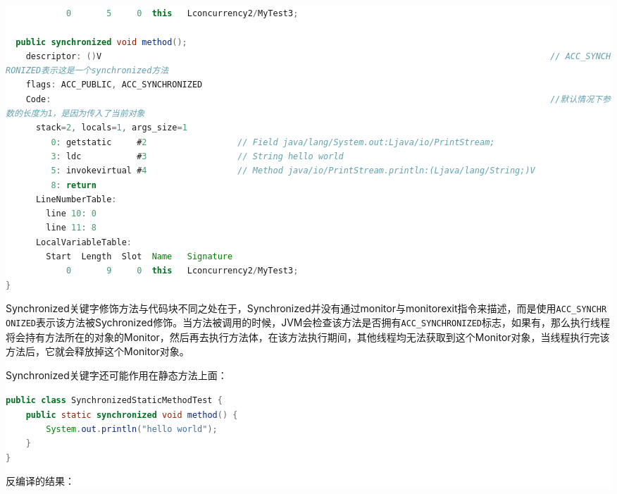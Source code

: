 ```java
            0       5     0  this   Lconcurrency2/MyTest3;                                                
                                                                                                          
  public synchronized void method();                                                                      
    descriptor: ()V                                                                                       	// ACC_SYNCHRONIZED表示这是一个synchronized方法
    flags: ACC_PUBLIC, ACC_SYNCHRONIZED                                                                   
    Code:                                                                                                 	//默认情况下参数的长度为1，是因为传入了当前对象
      stack=2, locals=1, args_size=1                                                                      
         0: getstatic     #2                  // Field java/lang/System.out:Ljava/io/PrintStream;         
         3: ldc           #3                  // String hello world                                       
         5: invokevirtual #4                  // Method java/io/PrintStream.println:(Ljava/lang/String;)V 
         8: return                                                                                        
      LineNumberTable:                                                                                    
        line 10: 0                                                                                        
        line 11: 8                                                                                        
      LocalVariableTable:                                                                                 
        Start  Length  Slot  Name   Signature                                                             
            0       9     0  this   Lconcurrency2/MyTest3;                                                
}                                                                                                       
```

Synchronized关键字修饰方法与代码块不同之处在于，Synchronized并没有通过monitor与monitorexit指令来描述，而是使用`ACC_SYNCHRONIZED`表示该方法被Sychronized修饰。当方法被调用的时候，JVM会检查该方法是否拥有`ACC_SYNCHRONIZED`标志，如果有，那么执行线程将会持有方法所在的对象的Monitor，然后再去执行方法体，在该方法执行期间，其他线程均无法获取到这个Monitor对象，当线程执行完该方法后，它就会释放掉这个Monitor对象。

Synchronized关键字还可能作用在静态方法上面：

```java
public class SynchronizedStaticMethodTest {
    public static synchronized void method() {
        System.out.println("hello world");
    }
}
```

反编译的结果：
